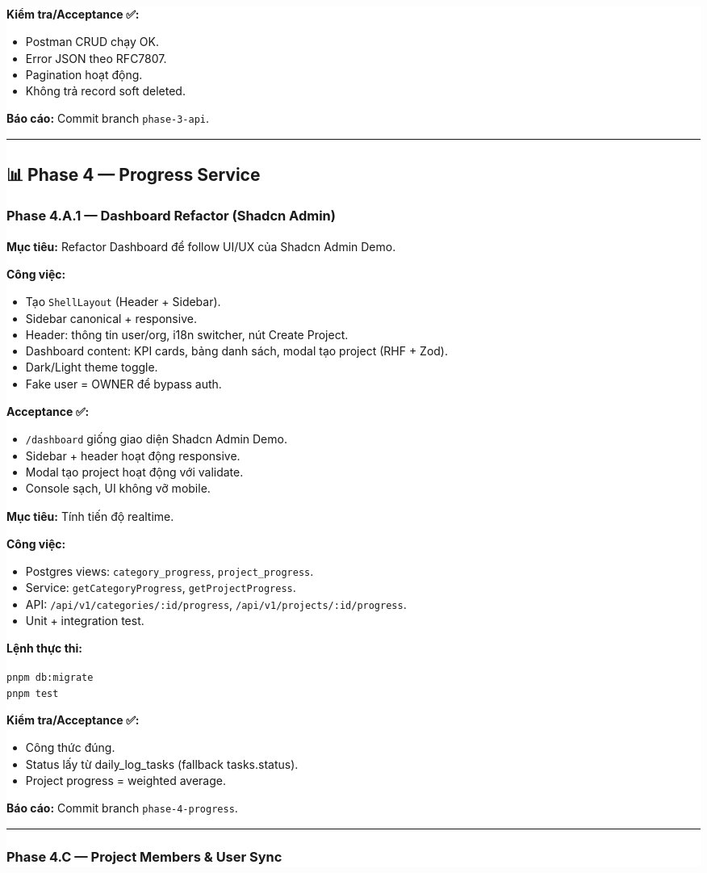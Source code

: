 **Kiểm tra/Acceptance ✅:**
- Postman CRUD chạy OK.
- Error JSON theo RFC7807.
- Pagination hoạt động.
- Không trả record soft deleted.

**Báo cáo:** Commit branch `phase-3-api`.

---

## 📊 Phase 4 — Progress Service

### Phase 4.A.1 — Dashboard Refactor (Shadcn Admin)

**Mục tiêu:** Refactor Dashboard để follow UI/UX của Shadcn Admin Demo.  

**Công việc:**  
- Tạo `ShellLayout` (Header + Sidebar).  
- Sidebar canonical + responsive.  
- Header: thông tin user/org, i18n switcher, nút Create Project.  
- Dashboard content: KPI cards, bảng danh sách, modal tạo project (RHF + Zod).  
- Dark/Light theme toggle.  
- Fake user = OWNER để bypass auth.  

**Acceptance ✅:**  
- `/dashboard` giống giao diện Shadcn Admin Demo.  
- Sidebar + header hoạt động responsive.  
- Modal tạo project hoạt động với validate.  
- Console sạch, UI không vỡ mobile.  

**Mục tiêu:** Tính tiến độ realtime.

**Công việc:**
- Postgres views: `category_progress`, `project_progress`.
- Service: `getCategoryProgress`, `getProjectProgress`.
- API: `/api/v1/categories/:id/progress`, `/api/v1/projects/:id/progress`.
- Unit + integration test.

**Lệnh thực thi:**
```bash
pnpm db:migrate
pnpm test
```

**Kiểm tra/Acceptance ✅:**
- Công thức đúng.
- Status lấy từ daily_log_tasks (fallback tasks.status).
- Project progress = weighted average.

**Báo cáo:** Commit branch `phase-4-progress`.

---


### Phase 4.C — Project Members & User Sync
